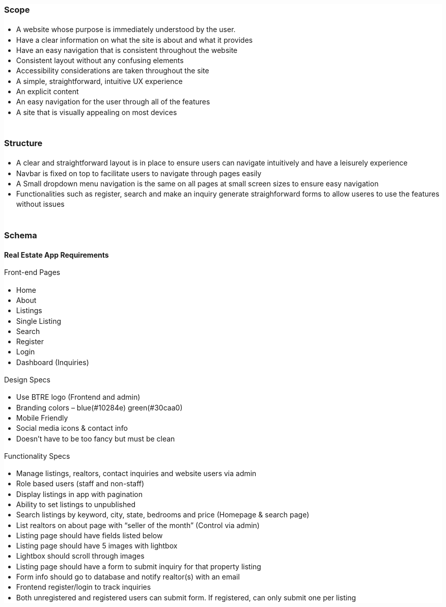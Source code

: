 
#
### **Scope**

* A website whose purpose is immediately understood by the user.
* Have a clear information on what the site is about and what it provides
* Have an easy navigation that is consistent throughout the website
* Consistent layout without any confusing elements
* Accessibility considerations are taken throughout the site
* A simple, straightforward, intuitive UX experience
* An explicit content
* An easy navigation for the user through all of the features
* A site that is visually appealing on most devices


#
### **Structure**

* A clear and straightforward layout is in place to ensure users can navigate intuitively and have a leisurely experience
* Navbar is fixed on top to facilitate users to navigate through pages easily
* A Small dropdown menu navigation is the same on all pages at small screen sizes to ensure easy navigation
* Functionalities such as register, search and make an inquiry generate straighforward forms to allow useres to use the features without issues 

#
### **Schema**

**Real Estate App Requirements**

Front-end Pages

- Home
- About
-	Listings
-	Single Listing
-	Search
-	Register
-	Login
-	Dashboard (Inquiries)

Design Specs

-	Use BTRE logo (Frontend and admin)
-	Branding colors – blue(#10284e) green(#30caa0)
-	Mobile Friendly
-	Social media icons & contact info
-	Doesn’t have to be too fancy but must be clean

Functionality Specs

-	Manage listings, realtors, contact inquiries and website users via admin
-	Role based users (staff and non-staff)
-	Display listings in app with pagination
-	Ability to set listings to unpublished
-	Search listings by keyword, city, state, bedrooms and price (Homepage & search page)
-	List realtors on about page with “seller of the month” (Control via admin)
-	Listing page should have fields listed below
-	Listing page should have 5 images with lightbox
-	Lightbox should scroll through images
-	Listing page should have a form to submit inquiry for that property listing
-	Form info should go to database and notify realtor(s) with an email
-	Frontend register/login to track inquiries
-	Both unregistered and registered users can submit form. If registered, can only submit one per listing
